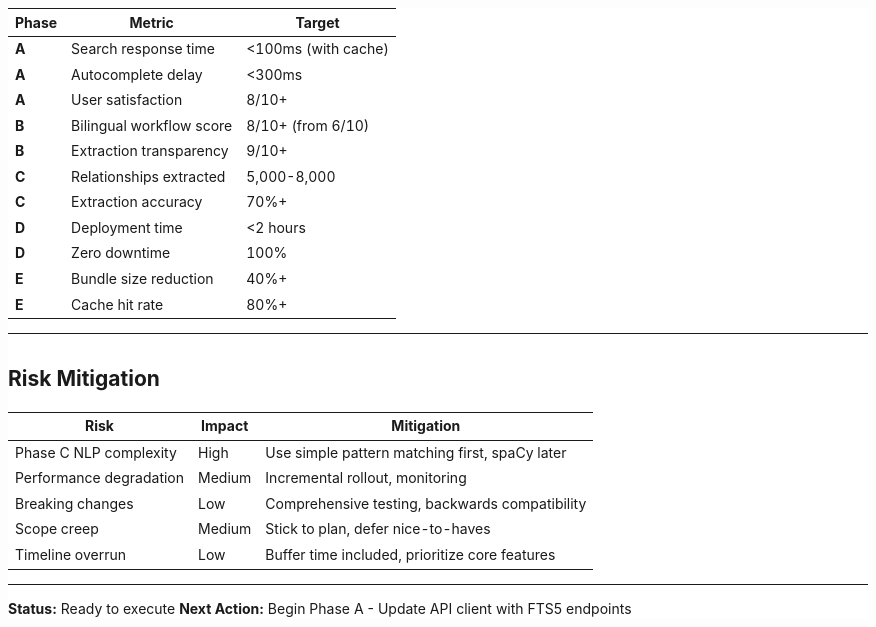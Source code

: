 | Phase | Metric | Target |
|-------|--------|--------|
| **A** | Search response time | <100ms (with cache) |
| **A** | Autocomplete delay | <300ms |
| **A** | User satisfaction | 8/10+ |
| **B** | Bilingual workflow score | 8/10+ (from 6/10) |
| **B** | Extraction transparency | 9/10+ |
| **C** | Relationships extracted | 5,000-8,000 |
| **C** | Extraction accuracy | 70%+ |
| **D** | Deployment time | <2 hours |
| **D** | Zero downtime | 100% |
| **E** | Bundle size reduction | 40%+ |
| **E** | Cache hit rate | 80%+ |

---

## Risk Mitigation

| Risk | Impact | Mitigation |
|------|--------|------------|
| Phase C NLP complexity | High | Use simple pattern matching first, spaCy later |
| Performance degradation | Medium | Incremental rollout, monitoring |
| Breaking changes | Low | Comprehensive testing, backwards compatibility |
| Scope creep | Medium | Stick to plan, defer nice-to-haves |
| Timeline overrun | Low | Buffer time included, prioritize core features |

---

**Status:** Ready to execute
**Next Action:** Begin Phase A - Update API client with FTS5 endpoints
